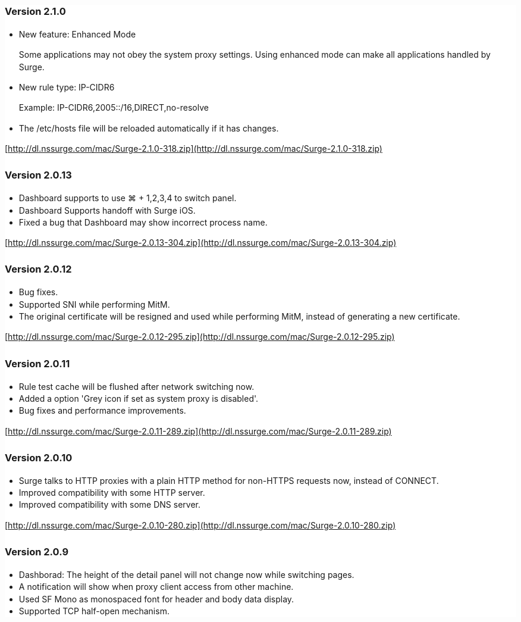 ### **Version 2.1.0**

- New feature: Enhanced Mode

    Some applications may not obey the system proxy settings. Using enhanced mode can make all applications handled by Surge.

- New rule type: IP-CIDR6

    Example: IP-CIDR6,2005::/16,DIRECT,no-resolve

- The /etc/hosts file will be reloaded automatically if it has changes.

[http://dl.nssurge.com/mac/Surge-2.1.0-318.zip](http://dl.nssurge.com/mac/Surge-2.1.0-318.zip)

### **Version 2.0.13**

- Dashboard supports to use ⌘ + 1,2,3,4 to switch panel.
- Dashboard Supports handoff with Surge iOS.
- Fixed a bug that Dashboard may show incorrect process name.

[http://dl.nssurge.com/mac/Surge-2.0.13-304.zip](http://dl.nssurge.com/mac/Surge-2.0.13-304.zip)

### **Version 2.0.12**

- Bug fixes.
- Supported SNI while performing MitM.
- The original certificate will be resigned and used while performing MitM, instead of generating a new certificate.

[http://dl.nssurge.com/mac/Surge-2.0.12-295.zip](http://dl.nssurge.com/mac/Surge-2.0.12-295.zip)

### **Version 2.0.11**

- Rule test cache will be flushed after network switching now.
- Added a option 'Grey icon if set as system proxy is disabled'.
- Bug fixes and performance improvements.

[http://dl.nssurge.com/mac/Surge-2.0.11-289.zip](http://dl.nssurge.com/mac/Surge-2.0.11-289.zip)

### **Version 2.0.10**

- Surge talks to HTTP proxies with a plain HTTP method for non-HTTPS requests now, instead of CONNECT.
- Improved compatibility with some HTTP server.
- Improved compatibility with some DNS server.

[http://dl.nssurge.com/mac/Surge-2.0.10-280.zip](http://dl.nssurge.com/mac/Surge-2.0.10-280.zip)

### **Version 2.0.9**

- Dashborad: The height of the detail panel will not change now while switching pages.
- A notification will show when proxy client access from other machine.
- Used SF Mono as monospaced font for header and body data display.
- Supported TCP half-open mechanism.
